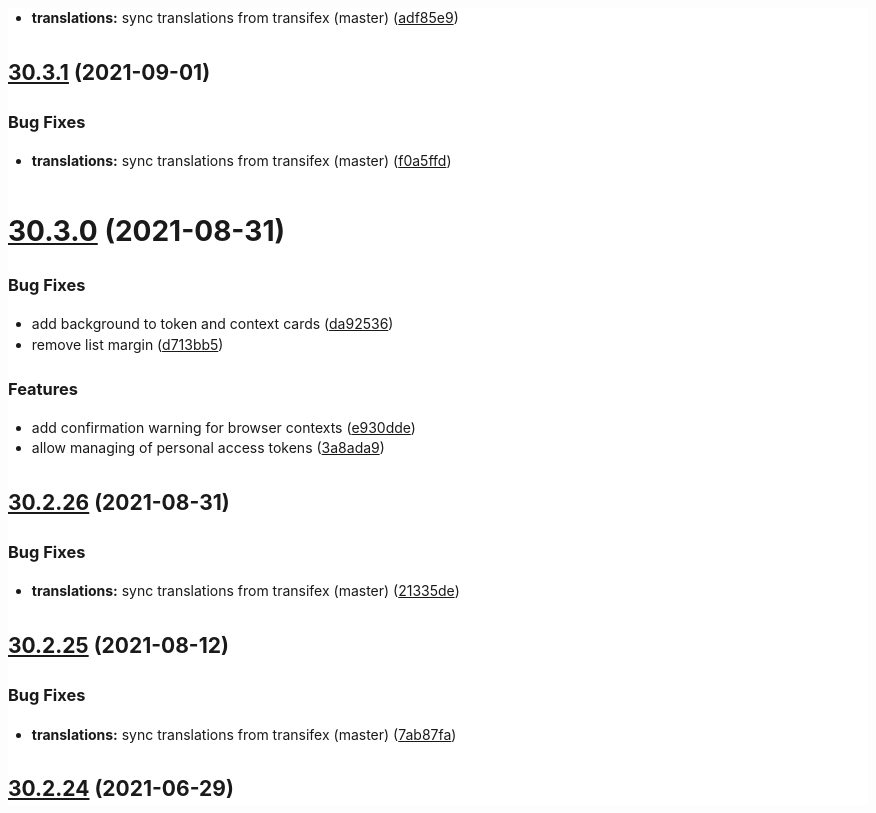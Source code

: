 * **translations:** sync translations from transifex (master) ([adf85e9](https://github.com/dhis2/user-profile-app/commit/adf85e97747911d8b4c9318eaa075d60e7cc161c))

## [30.3.1](https://github.com/dhis2/user-profile-app/compare/v30.3.0...v30.3.1) (2021-09-01)


### Bug Fixes

* **translations:** sync translations from transifex (master) ([f0a5ffd](https://github.com/dhis2/user-profile-app/commit/f0a5ffddc3cc554fe1de2009af0b147ce2f962d1))

# [30.3.0](https://github.com/dhis2/user-profile-app/compare/v30.2.26...v30.3.0) (2021-08-31)


### Bug Fixes

* add background to token and context cards ([da92536](https://github.com/dhis2/user-profile-app/commit/da92536bd526385a43b72dbf368829ded20332d1))
* remove list margin ([d713bb5](https://github.com/dhis2/user-profile-app/commit/d713bb5e3588a7826946717e8a379efb168bf49b))


### Features

* add confirmation warning for browser contexts ([e930dde](https://github.com/dhis2/user-profile-app/commit/e930dde4363c3576e18ee73b28d5dbf9c6d442b8))
* allow managing of personal access tokens ([3a8ada9](https://github.com/dhis2/user-profile-app/commit/3a8ada9bbab9431567aad7156b3bfd30c57ca890))

## [30.2.26](https://github.com/dhis2/user-profile-app/compare/v30.2.25...v30.2.26) (2021-08-31)


### Bug Fixes

* **translations:** sync translations from transifex (master) ([21335de](https://github.com/dhis2/user-profile-app/commit/21335de3a2cfa44c9840dbf35d1c894e42adb3de))

## [30.2.25](https://github.com/dhis2/user-profile-app/compare/v30.2.24...v30.2.25) (2021-08-12)


### Bug Fixes

* **translations:** sync translations from transifex (master) ([7ab87fa](https://github.com/dhis2/user-profile-app/commit/7ab87fa7501bdfc55eeb363f17d76c2f78771312))

## [30.2.24](https://github.com/dhis2/user-profile-app/compare/v30.2.23...v30.2.24) (2021-06-29)
